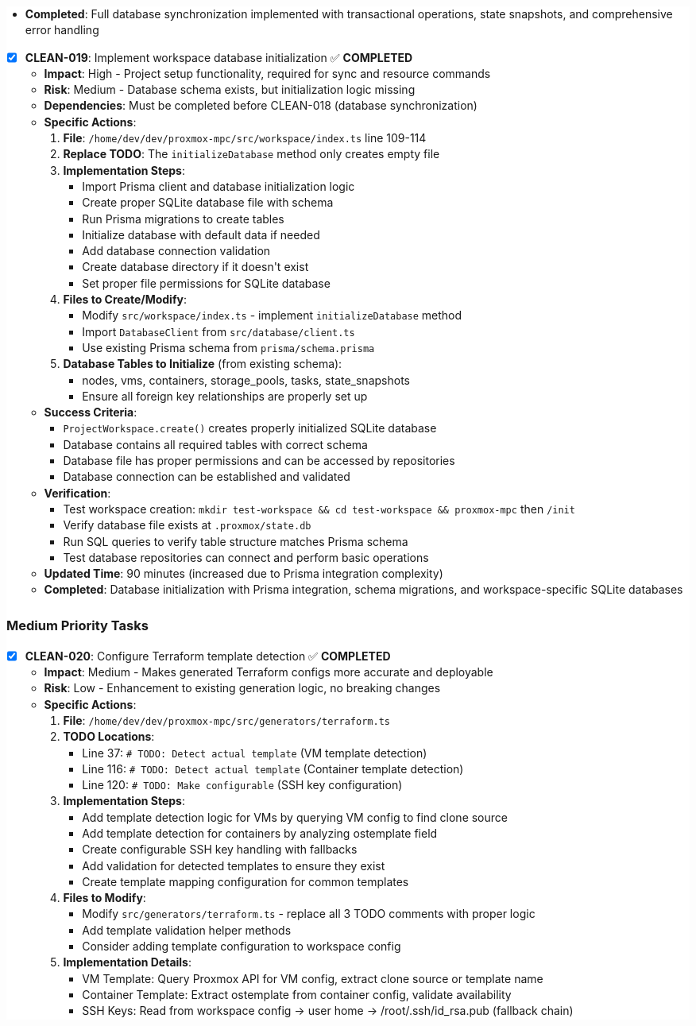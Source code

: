   - **Completed**: Full database synchronization implemented with transactional operations, state snapshots, and comprehensive error handling

- [x] **CLEAN-019**: Implement workspace database initialization ✅ **COMPLETED**
  - **Impact**: High - Project setup functionality, required for sync and resource commands
  - **Risk**: Medium - Database schema exists, but initialization logic missing
  - **Dependencies**: Must be completed before CLEAN-018 (database synchronization)
  - **Specific Actions**:
    1. **File**: `/home/dev/dev/proxmox-mpc/src/workspace/index.ts` line 109-114
    2. **Replace TODO**: The `initializeDatabase` method only creates empty file
    3. **Implementation Steps**:
       - Import Prisma client and database initialization logic
       - Create proper SQLite database file with schema
       - Run Prisma migrations to create tables
       - Initialize database with default data if needed
       - Add database connection validation
       - Create database directory if it doesn't exist
       - Set proper file permissions for SQLite database
    4. **Files to Create/Modify**:
       - Modify `src/workspace/index.ts` - implement `initializeDatabase` method
       - Import `DatabaseClient` from `src/database/client.ts`
       - Use existing Prisma schema from `prisma/schema.prisma`
    5. **Database Tables to Initialize** (from existing schema):
       - nodes, vms, containers, storage_pools, tasks, state_snapshots
       - Ensure all foreign key relationships are properly set up
  - **Success Criteria**:
    - `ProjectWorkspace.create()` creates properly initialized SQLite database
    - Database contains all required tables with correct schema
    - Database file has proper permissions and can be accessed by repositories
    - Database connection can be established and validated
  - **Verification**: 
    - Test workspace creation: `mkdir test-workspace && cd test-workspace && proxmox-mpc` then `/init`
    - Verify database file exists at `.proxmox/state.db`
    - Run SQL queries to verify table structure matches Prisma schema
    - Test database repositories can connect and perform basic operations
  - **Updated Time**: 90 minutes (increased due to Prisma integration complexity)
  - **Completed**: Database initialization with Prisma integration, schema migrations, and workspace-specific SQLite databases

### Medium Priority Tasks

- [x] **CLEAN-020**: Configure Terraform template detection ✅ **COMPLETED**
  - **Impact**: Medium - Makes generated Terraform configs more accurate and deployable
  - **Risk**: Low - Enhancement to existing generation logic, no breaking changes
  - **Specific Actions**:
    1. **File**: `/home/dev/dev/proxmox-mpc/src/generators/terraform.ts`
    2. **TODO Locations**:
       - Line 37: `# TODO: Detect actual template` (VM template detection)
       - Line 116: `# TODO: Detect actual template` (Container template detection)  
       - Line 120: `# TODO: Make configurable` (SSH key configuration)
    3. **Implementation Steps**:
       - Add template detection logic for VMs by querying VM config to find clone source
       - Add template detection for containers by analyzing ostemplate field
       - Create configurable SSH key handling with fallbacks
       - Add validation for detected templates to ensure they exist
       - Create template mapping configuration for common templates
    4. **Files to Modify**:
       - Modify `src/generators/terraform.ts` - replace all 3 TODO comments with proper logic
       - Add template validation helper methods
       - Consider adding template configuration to workspace config
    5. **Implementation Details**:
       - VM Template: Query Proxmox API for VM config, extract clone source or template name
       - Container Template: Extract ostemplate from container config, validate availability
       - SSH Keys: Read from workspace config → user home → /root/.ssh/id_rsa.pub (fallback chain)
